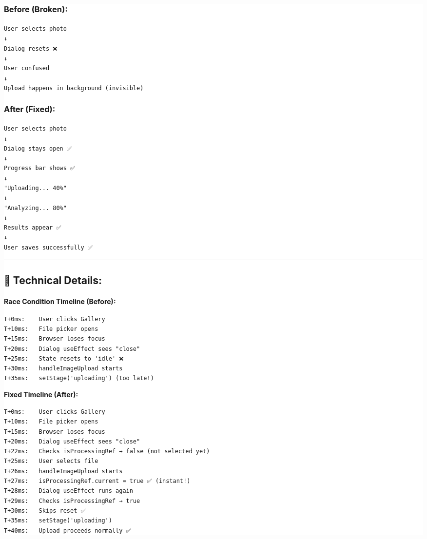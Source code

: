 ### **Before (Broken):**
```
User selects photo
↓
Dialog resets ❌
↓
User confused
↓
Upload happens in background (invisible)
```

### **After (Fixed):**
```
User selects photo
↓
Dialog stays open ✅
↓
Progress bar shows ✅
↓
"Uploading... 40%"
↓
"Analyzing... 80%"
↓
Results appear ✅
↓
User saves successfully ✅
```

---

## 🔧 **Technical Details:**

**Race Condition Timeline (Before):**
```
T+0ms:    User clicks Gallery
T+10ms:   File picker opens
T+15ms:   Browser loses focus
T+20ms:   Dialog useEffect sees "close"
T+25ms:   State resets to 'idle' ❌
T+30ms:   handleImageUpload starts
T+35ms:   setStage('uploading') (too late!)
```

**Fixed Timeline (After):**
```
T+0ms:    User clicks Gallery
T+10ms:   File picker opens
T+15ms:   Browser loses focus
T+20ms:   Dialog useEffect sees "close"
T+22ms:   Checks isProcessingRef → false (not selected yet)
T+25ms:   User selects file
T+26ms:   handleImageUpload starts
T+27ms:   isProcessingRef.current = true ✅ (instant!)
T+28ms:   Dialog useEffect runs again
T+29ms:   Checks isProcessingRef → true
T+30ms:   Skips reset ✅
T+35ms:   setStage('uploading')
T+40ms:   Upload proceeds normally ✅
```
